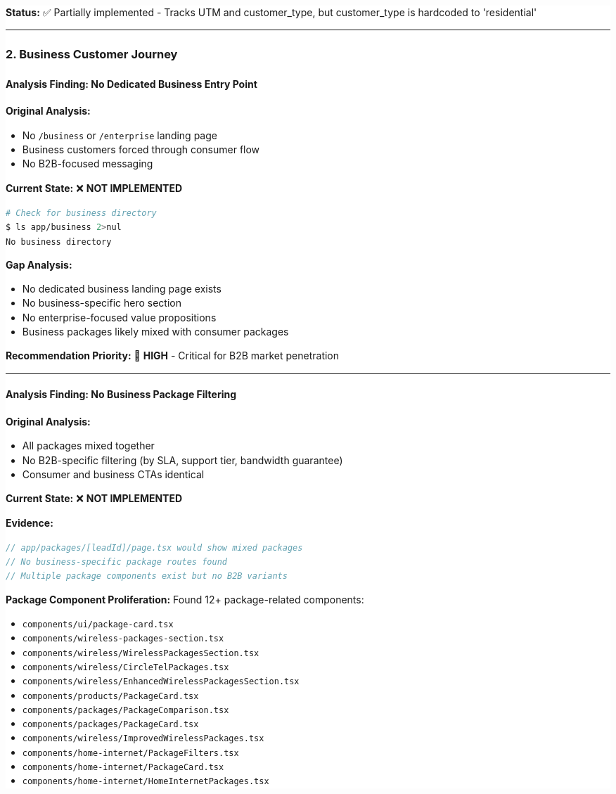 **Status:** ✅ Partially implemented - Tracks UTM and customer_type, but customer_type is hardcoded to 'residential'

---

### 2. Business Customer Journey

#### Analysis Finding: No Dedicated Business Entry Point
**Original Analysis:**
- No `/business` or `/enterprise` landing page
- Business customers forced through consumer flow
- No B2B-focused messaging

**Current State:**
❌ **NOT IMPLEMENTED**
```bash
# Check for business directory
$ ls app/business 2>nul
No business directory
```

**Gap Analysis:**
- No dedicated business landing page exists
- No business-specific hero section
- No enterprise-focused value propositions
- Business packages likely mixed with consumer packages

**Recommendation Priority:** 🔴 **HIGH** - Critical for B2B market penetration

---

#### Analysis Finding: No Business Package Filtering
**Original Analysis:**
- All packages mixed together
- No B2B-specific filtering (by SLA, support tier, bandwidth guarantee)
- Consumer and business CTAs identical

**Current State:**
❌ **NOT IMPLEMENTED**

**Evidence:**
```typescript
// app/packages/[leadId]/page.tsx would show mixed packages
// No business-specific package routes found
// Multiple package components exist but no B2B variants
```

**Package Component Proliferation:**
Found 12+ package-related components:
- `components/ui/package-card.tsx`
- `components/wireless-packages-section.tsx`
- `components/wireless/WirelessPackagesSection.tsx`
- `components/wireless/CircleTelPackages.tsx`
- `components/wireless/EnhancedWirelessPackagesSection.tsx`
- `components/products/PackageCard.tsx`
- `components/packages/PackageComparison.tsx`
- `components/packages/PackageCard.tsx`
- `components/wireless/ImprovedWirelessPackages.tsx`
- `components/home-internet/PackageFilters.tsx`
- `components/home-internet/PackageCard.tsx`
- `components/home-internet/HomeInternetPackages.tsx`
